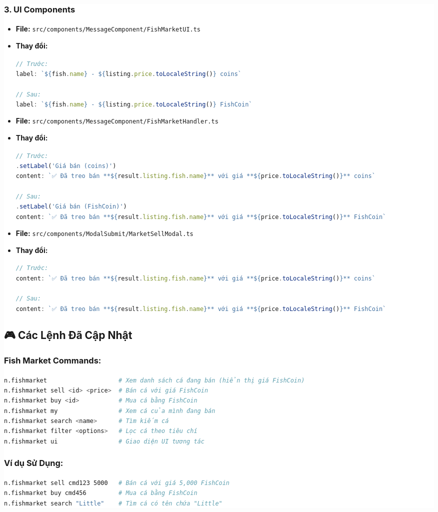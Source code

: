 ### **3. UI Components**
- **File:** `src/components/MessageComponent/FishMarketUI.ts`
- **Thay đổi:**
  ```typescript
  // Trước:
  label: `${fish.name} - ${listing.price.toLocaleString()} coins`
  
  // Sau:
  label: `${fish.name} - ${listing.price.toLocaleString()} FishCoin`
  ```

- **File:** `src/components/MessageComponent/FishMarketHandler.ts`
- **Thay đổi:**
  ```typescript
  // Trước:
  .setLabel('Giá bán (coins)')
  content: `✅ Đã treo bán **${result.listing.fish.name}** với giá **${price.toLocaleString()}** coins`
  
  // Sau:
  .setLabel('Giá bán (FishCoin)')
  content: `✅ Đã treo bán **${result.listing.fish.name}** với giá **${price.toLocaleString()}** FishCoin`
  ```

- **File:** `src/components/ModalSubmit/MarketSellModal.ts`
- **Thay đổi:**
  ```typescript
  // Trước:
  content: `✅ Đã treo bán **${result.listing.fish.name}** với giá **${price.toLocaleString()}** coins`
  
  // Sau:
  content: `✅ Đã treo bán **${result.listing.fish.name}** với giá **${price.toLocaleString()}** FishCoin`
  ```

## 🎮 Các Lệnh Đã Cập Nhật

### **Fish Market Commands:**
```bash
n.fishmarket                    # Xem danh sách cá đang bán (hiển thị giá FishCoin)
n.fishmarket sell <id> <price>  # Bán cá với giá FishCoin
n.fishmarket buy <id>           # Mua cá bằng FishCoin
n.fishmarket my                 # Xem cá của mình đang bán
n.fishmarket search <name>      # Tìm kiếm cá
n.fishmarket filter <options>   # Lọc cá theo tiêu chí
n.fishmarket ui                 # Giao diện UI tương tác
```

### **Ví dụ Sử Dụng:**
```bash
n.fishmarket sell cmd123 5000   # Bán cá với giá 5,000 FishCoin
n.fishmarket buy cmd456         # Mua cá bằng FishCoin
n.fishmarket search "Little"    # Tìm cá có tên chứa "Little"
```
